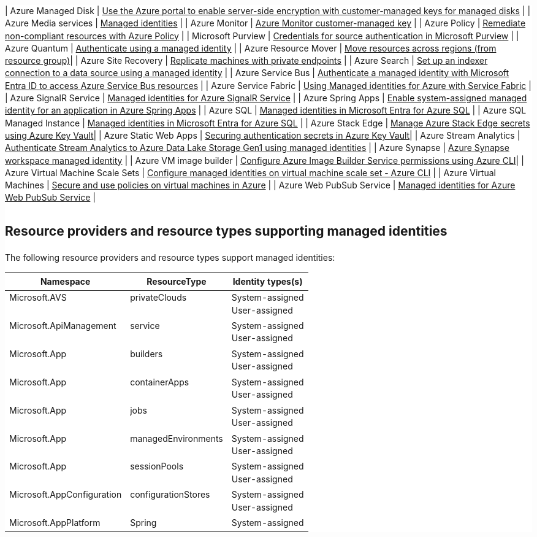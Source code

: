| Azure Managed Disk              | [Use the Azure portal to enable server-side encryption with customer-managed keys for managed disks](/azure/virtual-machines/disks-enable-customer-managed-keys-portal)                                                                                        |
| Azure Media services            | [Managed identities](/azure/media-services/latest/concept-managed-identities) |
| Azure Monitor                   | [Azure Monitor customer-managed key](/azure/azure-monitor/logs/customer-managed-keys?tabs=portal)                                                                                              |
| Azure Policy                    | [Remediate non-compliant resources with Azure Policy](/azure/governance/policy/how-to/remediate-resources)      |
| Microsoft Purview                   | [Credentials for source authentication in Microsoft Purview](/purview/manage-credentials) |
| Azure Quantum                   | [Authenticate using a managed identity](/azure/quantum/optimization-authenticate-managed-identity)        |
| Azure Resource Mover            | [Move resources across regions (from resource group)](/azure/resource-mover/move-region-within-resource-group)|
| Azure Site Recovery             | [Replicate machines with private endpoints](/azure/site-recovery/azure-to-azure-how-to-enable-replication-private-endpoints#enable-the-managed-identity-for-the-vault)                                  |
| Azure Search                    | [Set up an indexer connection to a data source using a managed identity](/azure/search/search-howto-managed-identities-data-sources)                                                                                            |
| Azure Service Bus               | [Authenticate a managed identity with Microsoft Entra ID to access Azure Service Bus resources](/azure/service-bus-messaging/service-bus-managed-service-identity)                                                                                                        |
| Azure Service Fabric            | [Using Managed identities for Azure with Service Fabric](/azure/service-fabric/concepts-managed-identity)                                                                                                        |
| Azure SignalR Service           | [Managed identities for Azure SignalR Service](/azure/azure-signalr/howto-use-managed-identity)                                                                                                     |
| Azure Spring Apps               | [Enable system-assigned managed identity for an application in Azure Spring Apps](/azure/spring-apps/how-to-enable-system-assigned-managed-identity) |
| Azure SQL                       | [Managed identities in Microsoft Entra for Azure SQL](/azure/azure-sql/database/authentication-azure-ad-user-assigned-managed-identity)                                                                                     |
| Azure SQL Managed Instance      | [Managed identities in Microsoft Entra for Azure SQL](/azure/azure-sql/database/authentication-azure-ad-user-assigned-managed-identity)                                                                                       |
| Azure Stack Edge                | [Manage Azure Stack Edge secrets using Azure Key Vault](/azure/databox-online/azure-stack-edge-gpu-activation-key-vault#recover-managed-identity-access)|
| Azure Static Web Apps           | [Securing authentication secrets in Azure Key Vault](/azure/static-web-apps/key-vault-secrets)|
| Azure Stream Analytics          | [Authenticate Stream Analytics to Azure Data Lake Storage Gen1 using managed identities](/azure/stream-analytics/stream-analytics-managed-identities-adls)                                                                                         |
| Azure Synapse                   | [Azure Synapse workspace managed identity](/azure/data-factory/data-factory-service-identity)                                                                                         |
| Azure VM image builder          | [Configure Azure Image Builder Service permissions using Azure CLI](/azure/virtual-machines/linux/image-builder-permissions-cli#using-managed-identity-for-azure-storage-access)|
| Azure Virtual Machine Scale Sets      | [Configure managed identities on virtual machine scale set - Azure CLI](qs-configure-cli-windows-vmss.md)                                                                  |
| Azure Virtual Machines                | [Secure and use policies on virtual machines in Azure](/azure/virtual-machines/windows/security-policy#managed-identities-for-azure-resources)                                                                  |
| Azure Web PubSub Service           | [Managed identities for Azure Web PubSub Service](/azure/azure-web-pubsub/howto-use-managed-identity)     |


## Resource providers and resource types supporting managed identities

The following resource providers and resource types support managed identities:

| Namespace | ResourceType | Identity types(s) | 
| --- | --- | --- |
| Microsoft.AVS | privateClouds | System-assigned<br/>User-assigned |
| Microsoft.ApiManagement | service | System-assigned<br/>User-assigned |
| Microsoft.App | builders | System-assigned<br/>User-assigned |
| Microsoft.App | containerApps | System-assigned<br/>User-assigned |
| Microsoft.App | jobs | System-assigned<br/>User-assigned |
| Microsoft.App | managedEnvironments | System-assigned<br/>User-assigned |
| Microsoft.App | sessionPools | System-assigned<br/>User-assigned |
| Microsoft.AppConfiguration | configurationStores | System-assigned<br/>User-assigned |
| Microsoft.AppPlatform | Spring | System-assigned |
